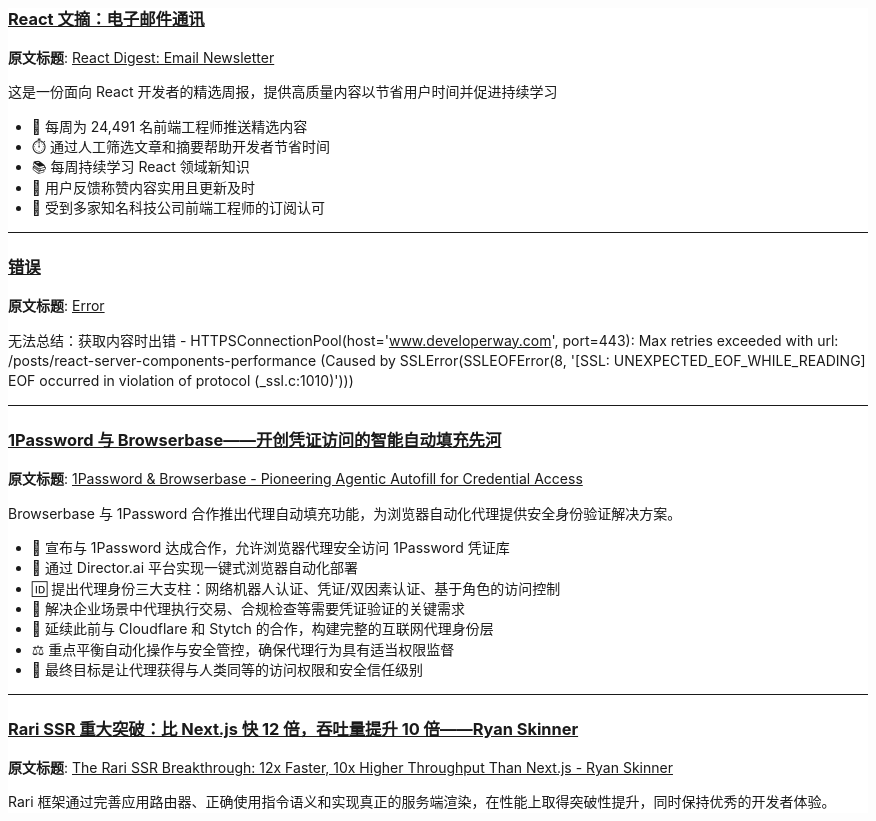 ### [React 文摘：电子邮件通讯](https://reactdigest.net/)

**原文标题**: [React Digest: Email Newsletter](https://reactdigest.net/)

这是一份面向 React 开发者的精选周报，提供高质量内容以节省用户时间并促进持续学习

- 📧 每周为 24,491 名前端工程师推送精选内容
- ⏱️ 通过人工筛选文章和摘要帮助开发者节省时间
- 📚 每周持续学习 React 领域新知识
- 🌟 用户反馈称赞内容实用且更新及时
- 👥 受到多家知名科技公司前端工程师的订阅认可

---

### [错误](https://www.developerway.com/posts/react-server-components-performance)

**原文标题**: [Error](https://www.developerway.com/posts/react-server-components-performance)

无法总结：获取内容时出错 - HTTPSConnectionPool(host='www.developerway.com', port=443): Max retries exceeded with url: /posts/react-server-components-performance (Caused by SSLError(SSLEOFError(8, '[SSL: UNEXPECTED_EOF_WHILE_READING] EOF occurred in violation of protocol (_ssl.c:1010)')))

---

### [1Password 与 Browserbase——开创凭证访问的智能自动填充先河](https://www.browserbase.com/blog/1password-agentic-autofill?utm_source=newsletter&utm_medium=influencer&utm_campaign=1Password-x-Browserbase&utm_content=ad&ref=plug.dev)

**原文标题**: [1Password & Browserbase - Pioneering Agentic Autofill for Credential Access](https://www.browserbase.com/blog/1password-agentic-autofill?utm_source=newsletter&utm_medium=influencer&utm_campaign=1Password-x-Browserbase&utm_content=ad&ref=plug.dev)

Browserbase 与 1Password 合作推出代理自动填充功能，为浏览器自动化代理提供安全身份验证解决方案。

- 🔐 宣布与 1Password 达成合作，允许浏览器代理安全访问 1Password 凭证库
- 🤖 通过 Director.ai 平台实现一键式浏览器自动化部署
- 🆔 提出代理身份三大支柱：网络机器人认证、凭证/双因素认证、基于角色的访问控制
- 💼 解决企业场景中代理执行交易、合规检查等需要凭证验证的关键需求
- 🔗 延续此前与 Cloudflare 和 Stytch 的合作，构建完整的互联网代理身份层
- ⚖️ 重点平衡自动化操作与安全管控，确保代理行为具有适当权限监督
- 🎯 最终目标是让代理获得与人类同等的访问权限和安全信任级别

---

### [Rari SSR 重大突破：比 Next.js 快 12 倍，吞吐量提升 10 倍——Ryan Skinner](https://ryanskinner.com/posts/the-rari-ssr-breakthrough-12x-faster-10x-higher-throughput-than-nextjs)

**原文标题**: [The Rari SSR Breakthrough: 12x Faster, 10x Higher Throughput Than Next.js - Ryan Skinner](https://ryanskinner.com/posts/the-rari-ssr-breakthrough-12x-faster-10x-higher-throughput-than-nextjs)

Rari 框架通过完善应用路由器、正确使用指令语义和实现真正的服务端渲染，在性能上取得突破性提升，同时保持优秀的开发者体验。
